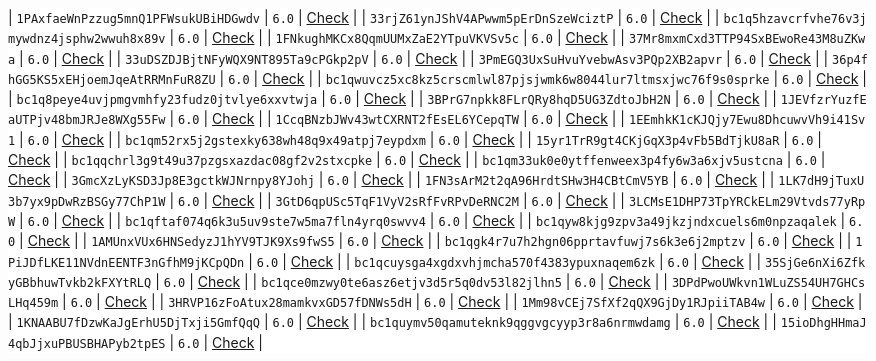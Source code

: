 | `1PAxfaeWnPzzug5mnQ1PFWsukUBiHDGwdv` | `6.0` | [Check](https://blockchair.com/bitcoin/address/1PAxfaeWnPzzug5mnQ1PFWsukUBiHDGwdv) |
| `33rjZ61ynJShV4APwwm5pErDnSzeWciztP` | `6.0` | [Check](https://blockchair.com/bitcoin/address/33rjZ61ynJShV4APwwm5pErDnSzeWciztP) |
| `bc1q5hzavcrfvhe76v3jmywdnz4jsphw2wwuh8x89v` | `6.0` | [Check](https://blockchair.com/bitcoin/address/bc1q5hzavcrfvhe76v3jmywdnz4jsphw2wwuh8x89v) |
| `1FNkughMKCx8QqmUUMxZaE2YTpuVKVSv5c` | `6.0` | [Check](https://blockchair.com/bitcoin/address/1FNkughMKCx8QqmUUMxZaE2YTpuVKVSv5c) |
| `37Mr8mxmCxd3TTP94SxBEwoRe43M8uZKwa` | `6.0` | [Check](https://blockchair.com/bitcoin/address/37Mr8mxmCxd3TTP94SxBEwoRe43M8uZKwa) |
| `33uDSZDJBjtNFyWQX9NT895Ta9cPGkp2pV` | `6.0` | [Check](https://blockchair.com/bitcoin/address/33uDSZDJBjtNFyWQX9NT895Ta9cPGkp2pV) |
| `3PmEGQ3UxSuHvuYvebwAsv3PQp2XB2apvr` | `6.0` | [Check](https://blockchair.com/bitcoin/address/3PmEGQ3UxSuHvuYvebwAsv3PQp2XB2apvr) |
| `36p4fhGG5KS5xEHjoemJqeAtRRMnFuR8ZU` | `6.0` | [Check](https://blockchair.com/bitcoin/address/36p4fhGG5KS5xEHjoemJqeAtRRMnFuR8ZU) |
| `bc1qwuvcz5xc8kz5crscmlwl87pjsjwmk6w8044lur7ltmsxjwc76f9s0sprke` | `6.0` | [Check](https://blockchair.com/bitcoin/address/bc1qwuvcz5xc8kz5crscmlwl87pjsjwmk6w8044lur7ltmsxjwc76f9s0sprke) |
| `bc1q8peye4uvjpmgvmhfy23fudz0jtvlye6xxvtwja` | `6.0` | [Check](https://blockchair.com/bitcoin/address/bc1q8peye4uvjpmgvmhfy23fudz0jtvlye6xxvtwja) |
| `3BPrG7npkk8FLrQRy8hqD5UG3ZdtoJbH2N` | `6.0` | [Check](https://blockchair.com/bitcoin/address/3BPrG7npkk8FLrQRy8hqD5UG3ZdtoJbH2N) |
| `1JEVfzrYuzfEaUTPjv48bmJRJe8WXg55Fw` | `6.0` | [Check](https://blockchair.com/bitcoin/address/1JEVfzrYuzfEaUTPjv48bmJRJe8WXg55Fw) |
| `1CcqBNzbJWv43wtCXRNT2fEsEL6YCepqTW` | `6.0` | [Check](https://blockchair.com/bitcoin/address/1CcqBNzbJWv43wtCXRNT2fEsEL6YCepqTW) |
| `1EEmhkK1cKJQjy7Ewu8DhcuwvVh9i41Sv1` | `6.0` | [Check](https://blockchair.com/bitcoin/address/1EEmhkK1cKJQjy7Ewu8DhcuwvVh9i41Sv1) |
| `bc1qm52rx5j2gstexky638wh48q9x49atpj7eypdxm` | `6.0` | [Check](https://blockchair.com/bitcoin/address/bc1qm52rx5j2gstexky638wh48q9x49atpj7eypdxm) |
| `15yr1TrR9gt4CKjGqX3p4vFb5BdTjkU8aR` | `6.0` | [Check](https://blockchair.com/bitcoin/address/15yr1TrR9gt4CKjGqX3p4vFb5BdTjkU8aR) |
| `bc1qqchrl3g9t49u37pzgsxazdac08gf2v2stxcpke` | `6.0` | [Check](https://blockchair.com/bitcoin/address/bc1qqchrl3g9t49u37pzgsxazdac08gf2v2stxcpke) |
| `bc1qm33uk0e0ytffenweex3p4fy6w3a6xjv5ustcna` | `6.0` | [Check](https://blockchair.com/bitcoin/address/bc1qm33uk0e0ytffenweex3p4fy6w3a6xjv5ustcna) |
| `3GmcXzLyKSD3Jp8E3gctkWJNrnpy8YJohj` | `6.0` | [Check](https://blockchair.com/bitcoin/address/3GmcXzLyKSD3Jp8E3gctkWJNrnpy8YJohj) |
| `1FN3sArM2t2qA96HrdtSHw3H4CBtCmV5YB` | `6.0` | [Check](https://blockchair.com/bitcoin/address/1FN3sArM2t2qA96HrdtSHw3H4CBtCmV5YB) |
| `1LK7dH9jTuxU3b7yx9pDwRzBSGy77ChP1W` | `6.0` | [Check](https://blockchair.com/bitcoin/address/1LK7dH9jTuxU3b7yx9pDwRzBSGy77ChP1W) |
| `3GtD6qpUSc5TqF1VyV2sRfFvRPvDeRNC2M` | `6.0` | [Check](https://blockchair.com/bitcoin/address/3GtD6qpUSc5TqF1VyV2sRfFvRPvDeRNC2M) |
| `3LCMsE1DHP73TpYRCkELm29Vtvds77yRpW` | `6.0` | [Check](https://blockchair.com/bitcoin/address/3LCMsE1DHP73TpYRCkELm29Vtvds77yRpW) |
| `bc1qftaf074q6k3u5uv9ste7w5ma7fln4yrq0swvv4` | `6.0` | [Check](https://blockchair.com/bitcoin/address/bc1qftaf074q6k3u5uv9ste7w5ma7fln4yrq0swvv4) |
| `bc1qyw8kjg9zpv3a49jkzjndxcuels6m0npzaqalek` | `6.0` | [Check](https://blockchair.com/bitcoin/address/bc1qyw8kjg9zpv3a49jkzjndxcuels6m0npzaqalek) |
| `1AMUnxVUx6HNSedyzJ1hYV9TJK9Xs9fwS5` | `6.0` | [Check](https://blockchair.com/bitcoin/address/1AMUnxVUx6HNSedyzJ1hYV9TJK9Xs9fwS5) |
| `bc1qgk4r7u7h2hgn06pprtavfuwj7s6k3e6j2mptzv` | `6.0` | [Check](https://blockchair.com/bitcoin/address/bc1qgk4r7u7h2hgn06pprtavfuwj7s6k3e6j2mptzv) |
| `1PiJDfLKE11NVdnEENTF3nGfhM9jKCpQDn` | `6.0` | [Check](https://blockchair.com/bitcoin/address/1PiJDfLKE11NVdnEENTF3nGfhM9jKCpQDn) |
| `bc1qcuysga4xgdxvhjmcha570f4383ypuxnaqem6zk` | `6.0` | [Check](https://blockchair.com/bitcoin/address/bc1qcuysga4xgdxvhjmcha570f4383ypuxnaqem6zk) |
| `35SjGe6nXi6ZfkyGBbhuwTvkb2kFXYtRLQ` | `6.0` | [Check](https://blockchair.com/bitcoin/address/35SjGe6nXi6ZfkyGBbhuwTvkb2kFXYtRLQ) |
| `bc1qce0mzwy0te6asz6etjv3d5r5q0dv53l82jlhn5` | `6.0` | [Check](https://blockchair.com/bitcoin/address/bc1qce0mzwy0te6asz6etjv3d5r5q0dv53l82jlhn5) |
| `3DPdPwoUWkvn1WLuZS54UH7GHCsLHq459m` | `6.0` | [Check](https://blockchair.com/bitcoin/address/3DPdPwoUWkvn1WLuZS54UH7GHCsLHq459m) |
| `3HRVP16zFoAtux28mamkvxGD57fDNWs5dH` | `6.0` | [Check](https://blockchair.com/bitcoin/address/3HRVP16zFoAtux28mamkvxGD57fDNWs5dH) |
| `1Mm98vCEj7SfXf2qQX9GjDy1RJpiiTAB4w` | `6.0` | [Check](https://blockchair.com/bitcoin/address/1Mm98vCEj7SfXf2qQX9GjDy1RJpiiTAB4w) |
| `1KNAABU7fDzwKaJgErhU5DjTxji5GmfQqQ` | `6.0` | [Check](https://blockchair.com/bitcoin/address/1KNAABU7fDzwKaJgErhU5DjTxji5GmfQqQ) |
| `bc1quymv50qamuteknk9qggvgcyyp3r8a6nrmwdamg` | `6.0` | [Check](https://blockchair.com/bitcoin/address/bc1quymv50qamuteknk9qggvgcyyp3r8a6nrmwdamg) |
| `15ioDhgHHmaJ4qbJjxuPBUSBHAPyb2tpES` | `6.0` | [Check](https://blockchair.com/bitcoin/address/15ioDhgHHmaJ4qbJjxuPBUSBHAPyb2tpES) |